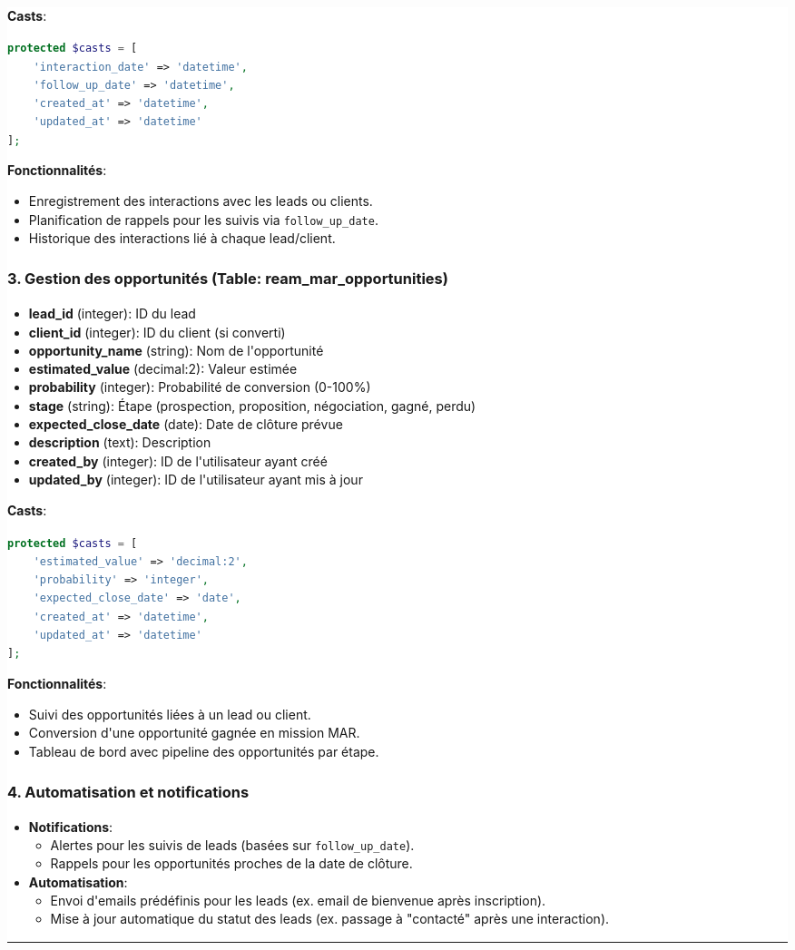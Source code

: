 **Casts**:
```php
protected $casts = [
    'interaction_date' => 'datetime',
    'follow_up_date' => 'datetime',
    'created_at' => 'datetime',
    'updated_at' => 'datetime'
];
```

**Fonctionnalités**:
- Enregistrement des interactions avec les leads ou clients.
- Planification de rappels pour les suivis via `follow_up_date`.
- Historique des interactions lié à chaque lead/client.

### 3. Gestion des opportunités (Table: ream_mar_opportunities)
- **lead_id** (integer): ID du lead
- **client_id** (integer): ID du client (si converti)
- **opportunity_name** (string): Nom de l'opportunité
- **estimated_value** (decimal:2): Valeur estimée
- **probability** (integer): Probabilité de conversion (0-100%)
- **stage** (string): Étape (prospection, proposition, négociation, gagné, perdu)
- **expected_close_date** (date): Date de clôture prévue
- **description** (text): Description
- **created_by** (integer): ID de l'utilisateur ayant créé
- **updated_by** (integer): ID de l'utilisateur ayant mis à jour

**Casts**:
```php
protected $casts = [
    'estimated_value' => 'decimal:2',
    'probability' => 'integer',
    'expected_close_date' => 'date',
    'created_at' => 'datetime',
    'updated_at' => 'datetime'
];
```

**Fonctionnalités**:
- Suivi des opportunités liées à un lead ou client.
- Conversion d'une opportunité gagnée en mission MAR.
- Tableau de bord avec pipeline des opportunités par étape.

### 4. Automatisation et notifications
- **Notifications**:
  - Alertes pour les suivis de leads (basées sur `follow_up_date`).
  - Rappels pour les opportunités proches de la date de clôture.
- **Automatisation**:
  - Envoi d'emails prédéfinis pour les leads (ex. email de bienvenue après inscription).
  - Mise à jour automatique du statut des leads (ex. passage à "contacté" après une interaction).

---
